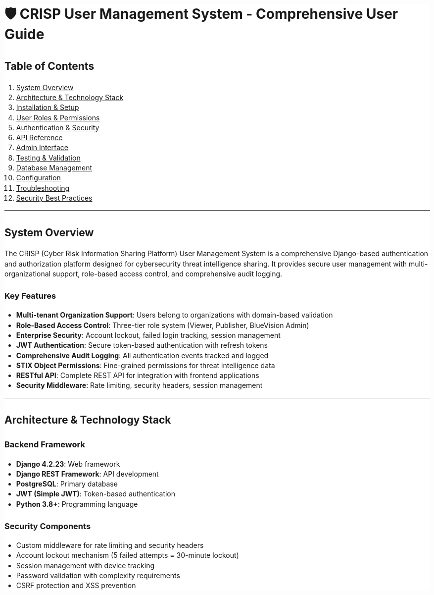 # 🛡️ CRISP User Management System - Comprehensive User Guide

## Table of Contents
1. [System Overview](#system-overview)
2. [Architecture & Technology Stack](#architecture--technology-stack)
3. [Installation & Setup](#installation--setup)
4. [User Roles & Permissions](#user-roles--permissions)
5. [Authentication & Security](#authentication--security)
6. [API Reference](#api-reference)
7. [Admin Interface](#admin-interface)
8. [Testing & Validation](#testing--validation)
9. [Database Management](#database-management)
10. [Configuration](#configuration)
11. [Troubleshooting](#troubleshooting)
12. [Security Best Practices](#security-best-practices)

---

## System Overview

The CRISP (Cyber Risk Information Sharing Platform) User Management System is a comprehensive Django-based authentication and authorization platform designed for cybersecurity threat intelligence sharing. It provides secure user management with multi-organizational support, role-based access control, and comprehensive audit logging.

### Key Features
- **Multi-tenant Organization Support**: Users belong to organizations with domain-based validation
- **Role-Based Access Control**: Three-tier role system (Viewer, Publisher, BlueVision Admin)
- **Enterprise Security**: Account lockout, failed login tracking, session management
- **JWT Authentication**: Secure token-based authentication with refresh tokens
- **Comprehensive Audit Logging**: All authentication events tracked and logged
- **STIX Object Permissions**: Fine-grained permissions for threat intelligence data
- **RESTful API**: Complete REST API for integration with frontend applications
- **Security Middleware**: Rate limiting, security headers, session management

---

## Architecture & Technology Stack

### Backend Framework
- **Django 4.2.23**: Web framework
- **Django REST Framework**: API development
- **PostgreSQL**: Primary database
- **JWT (Simple JWT)**: Token-based authentication
- **Python 3.8+**: Programming language

### Security Components
- Custom middleware for rate limiting and security headers
- Account lockout mechanism (5 failed attempts = 30-minute lockout)
- Session management with device tracking
- Password validation with complexity requirements
- CSRF protection and XSS prevention
